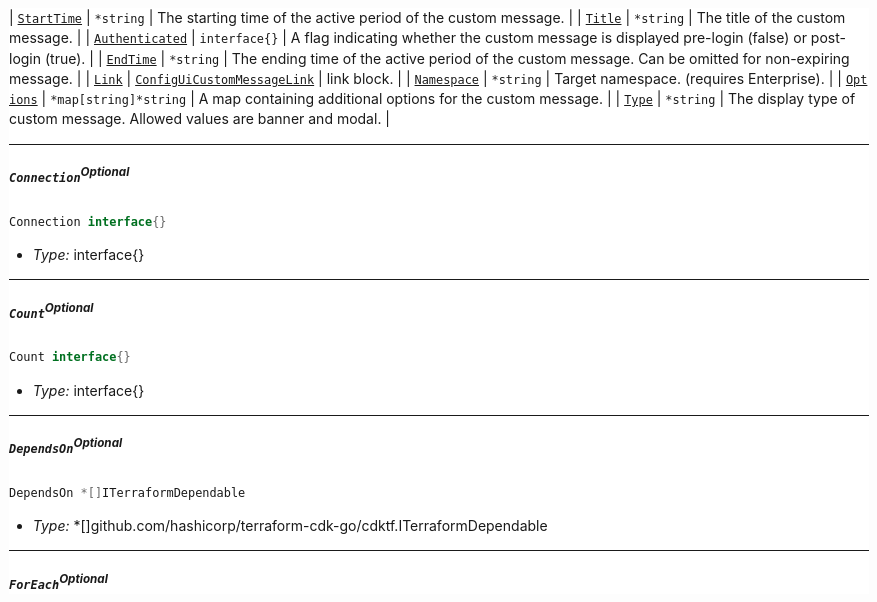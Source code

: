 | <code><a href="#@cdktf/provider-vault.configUiCustomMessage.ConfigUiCustomMessageConfig.property.startTime">StartTime</a></code> | <code>*string</code> | The starting time of the active period of the custom message. |
| <code><a href="#@cdktf/provider-vault.configUiCustomMessage.ConfigUiCustomMessageConfig.property.title">Title</a></code> | <code>*string</code> | The title of the custom message. |
| <code><a href="#@cdktf/provider-vault.configUiCustomMessage.ConfigUiCustomMessageConfig.property.authenticated">Authenticated</a></code> | <code>interface{}</code> | A flag indicating whether the custom message is displayed pre-login (false) or post-login (true). |
| <code><a href="#@cdktf/provider-vault.configUiCustomMessage.ConfigUiCustomMessageConfig.property.endTime">EndTime</a></code> | <code>*string</code> | The ending time of the active period of the custom message. Can be omitted for non-expiring message. |
| <code><a href="#@cdktf/provider-vault.configUiCustomMessage.ConfigUiCustomMessageConfig.property.link">Link</a></code> | <code><a href="#@cdktf/provider-vault.configUiCustomMessage.ConfigUiCustomMessageLink">ConfigUiCustomMessageLink</a></code> | link block. |
| <code><a href="#@cdktf/provider-vault.configUiCustomMessage.ConfigUiCustomMessageConfig.property.namespace">Namespace</a></code> | <code>*string</code> | Target namespace. (requires Enterprise). |
| <code><a href="#@cdktf/provider-vault.configUiCustomMessage.ConfigUiCustomMessageConfig.property.options">Options</a></code> | <code>*map[string]*string</code> | A map containing additional options for the custom message. |
| <code><a href="#@cdktf/provider-vault.configUiCustomMessage.ConfigUiCustomMessageConfig.property.type">Type</a></code> | <code>*string</code> | The display type of custom message. Allowed values are banner and modal. |

---

##### `Connection`<sup>Optional</sup> <a name="Connection" id="@cdktf/provider-vault.configUiCustomMessage.ConfigUiCustomMessageConfig.property.connection"></a>

```go
Connection interface{}
```

- *Type:* interface{}

---

##### `Count`<sup>Optional</sup> <a name="Count" id="@cdktf/provider-vault.configUiCustomMessage.ConfigUiCustomMessageConfig.property.count"></a>

```go
Count interface{}
```

- *Type:* interface{}

---

##### `DependsOn`<sup>Optional</sup> <a name="DependsOn" id="@cdktf/provider-vault.configUiCustomMessage.ConfigUiCustomMessageConfig.property.dependsOn"></a>

```go
DependsOn *[]ITerraformDependable
```

- *Type:* *[]github.com/hashicorp/terraform-cdk-go/cdktf.ITerraformDependable

---

##### `ForEach`<sup>Optional</sup> <a name="ForEach" id="@cdktf/provider-vault.configUiCustomMessage.ConfigUiCustomMessageConfig.property.forEach"></a>
